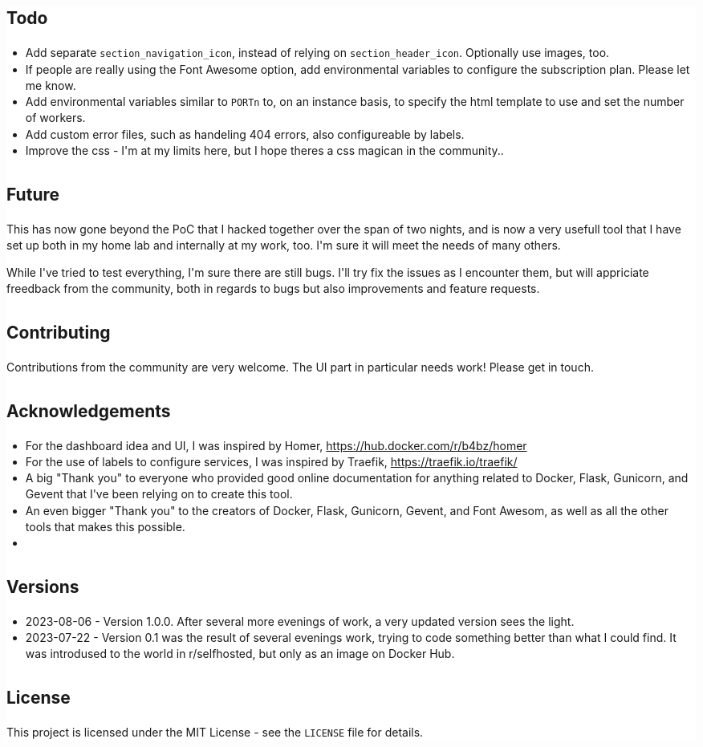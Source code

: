 ## Todo
* Add separate `section_navigation_icon`, instead of relying on `section_header_icon`. Optionally use images, too.
* If people are really using the Font Awesome option, add environmental variables to configure the subscription plan. Please let me know.
* Add environmental variables similar to `PORTn` to, on an instance basis, to specify the html template to use and  set the number of workers.
* Add custom error files, such as handeling 404 errors, also configureable by labels.
* Improve the css - I'm at my limits here, but I hope theres a css magican in the community..

## Future
This has now gone beyond the PoC that I hacked together over the span of two nights, and is now a very usefull tool that I have set up both in my home lab and internally at my work, too. I'm sure it will meet the needs of many others.

While I've tried to test everything, I'm sure there are still bugs. I'll try fix the issues as I encounter them, but will appriciate freedback from the community, both in regards to bugs but also improvements and feature requests.

## Contributing
Contributions from the community are very welcome. The UI part in particular needs work!
Please get in touch.

## Acknowledgements
- For the dashboard idea and UI, I was inspired by Homer, https://hub.docker.com/r/b4bz/homer
- For the use of labels to configure services, I was inspired by Traefik, https://traefik.io/traefik/
- A big "Thank you" to everyone who provided good online documentation for anything related to Docker, Flask, Gunicorn, and Gevent that I've been relying on to create this tool.
- An even bigger "Thank you" to the creators of Docker, Flask, Gunicorn, Gevent, and Font Awesom, as well as all the other tools that makes this possible.
- 
## Versions
* 2023-08-06 - Version 1.0.0. After several more evenings of work, a very updated version sees the light.
* 2023-07-22 - Version 0.1 was the result of several evenings work, trying to code something better than what I could find. It was introdused to the world in r/selfhosted, but only as an image on Docker Hub.

## License
This project is licensed under the MIT License - see the `LICENSE` file for details.

